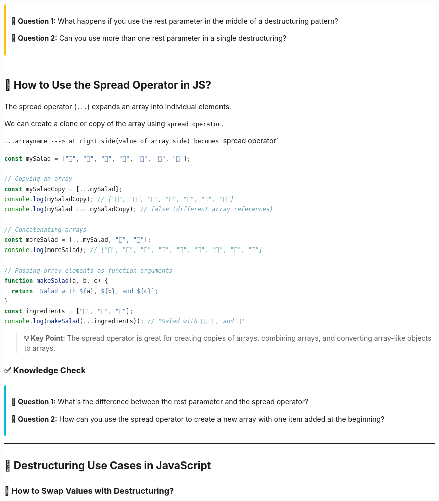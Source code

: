 <div style=" padding: 10px; border-left: 4px solid #FFC107; border-radius: 4px;">
  <p>💫 <strong>Question 1:</strong> What happens if you use the rest parameter in the middle of a destructuring pattern?</p>
  <p>💫 <strong>Question 2:</strong> Can you use more than one rest parameter in a single destructuring?</p>
</div>

---

## 🔄 How to Use the Spread Operator in JS?

The spread operator (`...`) expands an array into individual elements.

We can create a clone or copy of the array using `spread operator`.

`...arrayname ---> at right side(value of array side) becomes `spread operator`

```javascript
const mySalad = ["🍅", "🍄", "🥦", "🥒", "🌽", "🥕", "🥑"];

// Copying an array
const mySaladCopy = [...mySalad];
console.log(mySaladCopy); // ["🍅", "🍄", "🥦", "🥒", "🌽", "🥕", "🥑"]
console.log(mySalad === mySaladCopy); // false (different array references)

// Concatenating arrays
const moreSalad = [...mySalad, "🥔", "🧅"];
console.log(moreSalad); // ["🍅", "🍄", "🥦", "🥒", "🌽", "🥕", "🥑", "🥔", "🧅"]

// Passing array elements as function arguments
function makeSalad(a, b, c) {
  return `Salad with ${a}, ${b}, and ${c}`;
}
const ingredients = ["🍅", "🍄", "🥦"];
console.log(makeSalad(...ingredients)); // "Salad with 🍅, 🍄, and 🥦"
```

> **💡 Key Point**: The spread operator is great for creating copies of arrays, combining arrays, and converting array-like objects to arrays.

### ✅ Knowledge Check

<div style=" padding: 10px; border-left: 4px solid #00BCD4; border-radius: 4px;">
  <p>🌊 <strong>Question 1:</strong> What's the difference between the rest parameter and the spread operator?</p>
  <p>🌊 <strong>Question 2:</strong> How can you use the spread operator to create a new array with one item added at the beginning?</p>
</div>

---

## 💼 Destructuring Use Cases in JavaScript

### 🔄 How to Swap Values with Destructuring?
